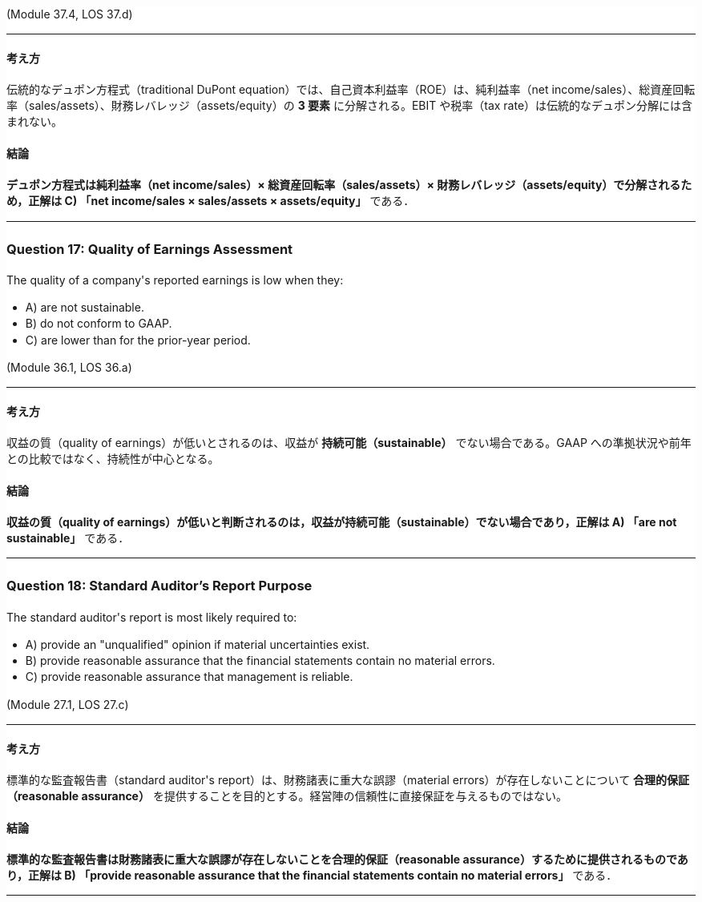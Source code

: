 (Module 37.4, LOS 37.d)

---

#### **考え方**
伝統的なデュポン方程式（traditional DuPont equation）では、自己資本利益率（ROE）は、純利益率（net income/sales）、総資産回転率（sales/assets）、財務レバレッジ（assets/equity）の **3 要素** に分解される。EBIT や税率（tax rate）は伝統的なデュポン分解には含まれない。

#### **結論**
**デュポン方程式は純利益率（net income/sales）× 総資産回転率（sales/assets）× 財務レバレッジ（assets/equity）で分解されるため，正解は C) 「net income/sales × sales/assets × assets/equity」** である．

---

### Question 17: Quality of Earnings Assessment

The quality of a company's reported earnings is low when they:

- A) are not sustainable.
- B) do not conform to GAAP.
- C) are lower than for the prior-year period.

(Module 36.1, LOS 36.a)

---

#### **考え方**
収益の質（quality of earnings）が低いとされるのは、収益が **持続可能（sustainable）** でない場合である。GAAP への準拠状況や前年との比較ではなく、持続性が中心となる。

#### **結論**
**収益の質（quality of earnings）が低いと判断されるのは，収益が持続可能（sustainable）でない場合であり，正解は A) 「are not sustainable」** である．

---

### Question 18: Standard Auditor’s Report Purpose

The standard auditor's report is most likely required to:

- A) provide an "unqualified" opinion if material uncertainties exist.
- B) provide reasonable assurance that the financial statements contain no material errors.
- C) provide reasonable assurance that management is reliable.

(Module 27.1, LOS 27.c)

---

#### **考え方**
標準的な監査報告書（standard auditor's report）は、財務諸表に重大な誤謬（material errors）が存在しないことについて **合理的保証（reasonable assurance）** を提供することを目的とする。経営陣の信頼性に直接保証を与えるものではない。

#### **結論**
**標準的な監査報告書は財務諸表に重大な誤謬が存在しないことを合理的保証（reasonable assurance）するために提供されるものであり，正解は B) 「provide reasonable assurance that the financial statements contain no material errors」** である．

---